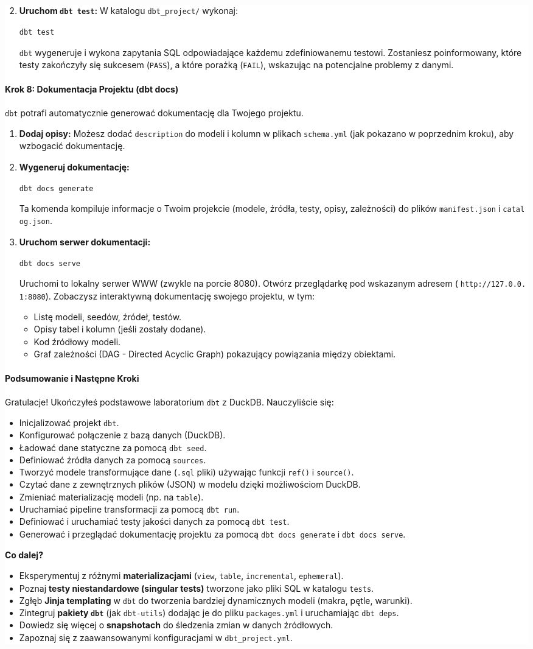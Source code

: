 2. **Uruchom `dbt test`:** W katalogu `dbt_project/` wykonaj:

   ```bash
   dbt test
   ```
   `dbt` wygeneruje i wykona zapytania SQL odpowiadające każdemu zdefiniowanemu testowi. Zostaniesz poinformowany, które
   testy zakończyły się sukcesem (`PASS`), a które porażką (`FAIL`), wskazując na potencjalne problemy z danymi.

#### Krok 8: Dokumentacja Projektu (dbt docs)

`dbt` potrafi automatycznie generować dokumentację dla Twojego projektu.

1. **Dodaj opisy:** Możesz dodać `description` do modeli i kolumn w plikach `schema.yml` (jak pokazano w poprzednim
   kroku), aby wzbogacić dokumentację.
2. **Wygeneruj dokumentację:**

   ```bash
   dbt docs generate
   ```
   Ta komenda kompiluje informacje o Twoim projekcie (modele, źródła, testy, opisy, zależności) do plików
   `manifest.json` i `catalog.json`.

3. **Uruchom serwer dokumentacji:**

   ```bash
   dbt docs serve
   ```
   Uruchomi to lokalny serwer WWW (zwykle na porcie 8080). Otwórz przeglądarkę pod wskazanym adresem (
   `http://127.0.0.1:8080`). Zobaczysz interaktywną dokumentację swojego projektu, w tym:
    * Listę modeli, seedów, źródeł, testów.
    * Opisy tabel i kolumn (jeśli zostały dodane).
    * Kod źródłowy modeli.
    * Graf zależności (DAG - Directed Acyclic Graph) pokazujący powiązania między obiektami.

#### Podsumowanie i Następne Kroki

Gratulacje! Ukończyłeś podstawowe laboratorium `dbt` z DuckDB. Nauczyliście się:

* Inicjalizować projekt `dbt`.
* Konfigurować połączenie z bazą danych (DuckDB).
* Ładować dane statyczne za pomocą `dbt seed`.
* Definiować źródła danych za pomocą `sources`.
* Tworzyć modele transformujące dane (`.sql` pliki) używając funkcji `ref()` i `source()`.
* Czytać dane z zewnętrznych plików (JSON) w modelu dzięki możliwościom DuckDB.
* Zmieniać materializację modeli (np. na `table`).
* Uruchamiać pipeline transformacji za pomocą `dbt run`.
* Definiować i uruchamiać testy jakości danych za pomocą `dbt test`.
* Generować i przeglądać dokumentację projektu za pomocą `dbt docs generate` i `dbt docs serve`.

**Co dalej?**

* Eksperymentuj z różnymi **materializacjami** (`view`, `table`, `incremental`, `ephemeral`).
* Poznaj **testy niestandardowe (singular tests)** tworzone jako pliki SQL w katalogu `tests`.
* Zgłęb **Jinja templating** w `dbt` do tworzenia bardziej dynamicznych modeli (makra, pętle, warunki).
* Zintegruj **pakiety `dbt`** (jak `dbt-utils`) dodając je do pliku `packages.yml` i uruchamiając `dbt deps`.
* Dowiedz się więcej o **snapshotach** do śledzenia zmian w danych źródłowych.
* Zapoznaj się z zaawansowanymi konfiguracjami w `dbt_project.yml`.
